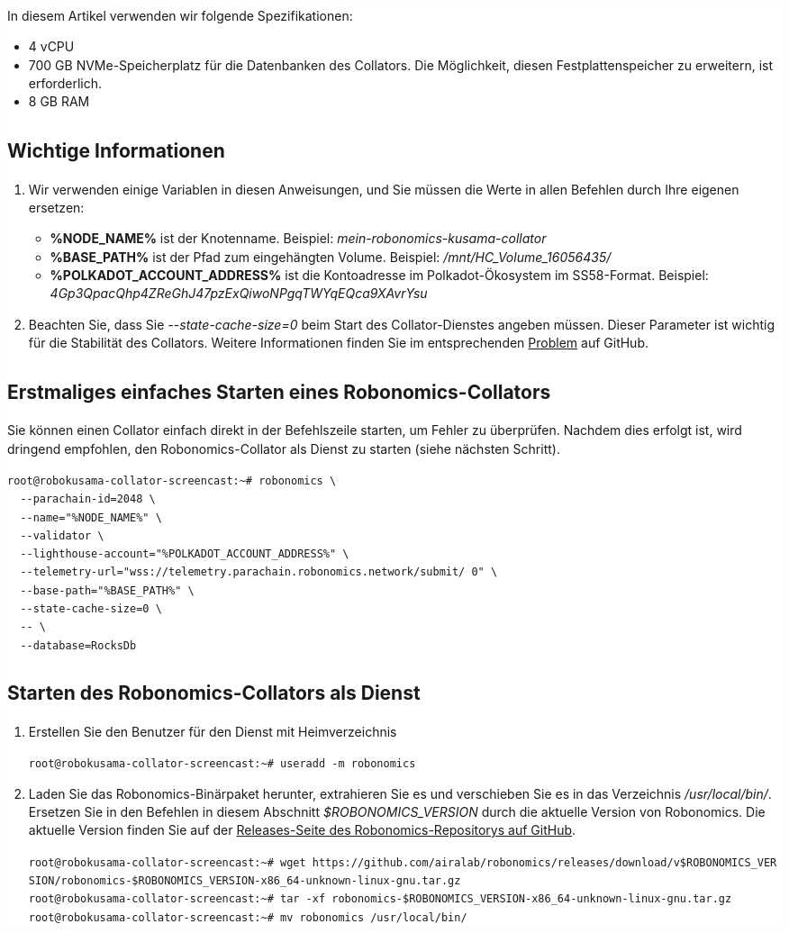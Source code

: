 
In diesem Artikel verwenden wir folgende Spezifikationen:
+ 4 vCPU
+ 700 GB NVMe-Speicherplatz für die Datenbanken des Collators. Die Möglichkeit, diesen Festplattenspeicher zu erweitern, ist erforderlich.
+ 8 GB RAM


## Wichtige Informationen
1. Wir verwenden einige Variablen in diesen Anweisungen, und Sie müssen die Werte in allen Befehlen durch Ihre eigenen ersetzen:
    + **%NODE_NAME%** ist der Knotenname. Beispiel: *mein-robonomics-kusama-collator*
    + **%BASE_PATH%** ist der Pfad zum eingehängten Volume. Beispiel: */mnt/HC_Volume_16056435/*
    + **%POLKADOT_ACCOUNT_ADDRESS%** ist die Kontoadresse im Polkadot-Ökosystem im SS58-Format. Beispiel: *4Gp3QpacQhp4ZReGhJ47pzExQiwoNPgqTWYqEQca9XAvrYsu*

2. Beachten Sie, dass Sie *--state-cache-size=0* beim Start des Collator-Dienstes angeben müssen. Dieser Parameter ist wichtig für die Stabilität des Collators.
Weitere Informationen finden Sie im entsprechenden [Problem](https://github.com/airalab/robonomics/issues/234) auf GitHub.

## Erstmaliges einfaches Starten eines Robonomics-Collators

Sie können einen Collator einfach direkt in der Befehlszeile starten, um Fehler zu überprüfen.
Nachdem dies erfolgt ist, wird dringend empfohlen, den Robonomics-Collator als Dienst zu starten (siehe nächsten Schritt).

```
root@robokusama-collator-screencast:~# robonomics \
  --parachain-id=2048 \
  --name="%NODE_NAME%" \
  --validator \
  --lighthouse-account="%POLKADOT_ACCOUNT_ADDRESS%" \
  --telemetry-url="wss://telemetry.parachain.robonomics.network/submit/ 0" \
  --base-path="%BASE_PATH%" \
  --state-cache-size=0 \
  -- \
  --database=RocksDb
```


## Starten des Robonomics-Collators als Dienst

1. Erstellen Sie den Benutzer für den Dienst mit Heimverzeichnis
    ```
    root@robokusama-collator-screencast:~# useradd -m robonomics
    ```

2. Laden Sie das Robonomics-Binärpaket herunter, extrahieren Sie es und verschieben Sie es in das Verzeichnis */usr/local/bin/*. Ersetzen Sie in den Befehlen in diesem Abschnitt *$ROBONOMICS_VERSION* durch die aktuelle Version von Robonomics. Die aktuelle Version finden Sie auf der [Releases-Seite des Robonomics-Repositorys auf GitHub](https://github.com/airalab/robonomics/releases).
   ```
   root@robokusama-collator-screencast:~# wget https://github.com/airalab/robonomics/releases/download/v$ROBONOMICS_VERSION/robonomics-$ROBONOMICS_VERSION-x86_64-unknown-linux-gnu.tar.gz
   root@robokusama-collator-screencast:~# tar -xf robonomics-$ROBONOMICS_VERSION-x86_64-unknown-linux-gnu.tar.gz
   root@robokusama-collator-screencast:~# mv robonomics /usr/local/bin/
   ```
